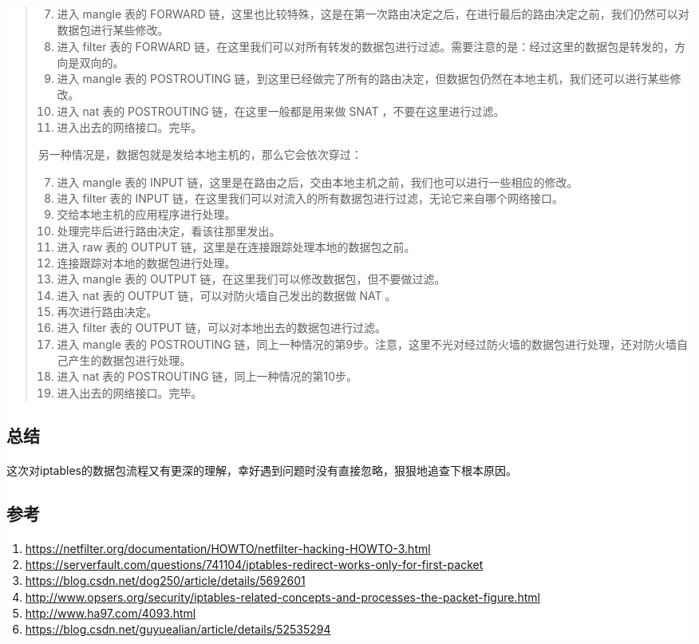 >
> 7. 进入 mangle 表的 FORWARD 链，这里也比较特殊，这是在第一次路由决定之后，在进行最后的路由决定之前，我们仍然可以对数据包进行某些修改。
> 8. 进入 filter 表的 FORWARD 链，在这里我们可以对所有转发的数据包进行过滤。需要注意的是：经过这里的数据包是转发的，方向是双向的。
> 9. 进入 mangle 表的 POSTROUTING 链，到这里已经做完了所有的路由决定，但数据包仍然在本地主机，我们还可以进行某些修改。
> 10. 进入 nat 表的 POSTROUTING 链，在这里一般都是用来做 SNAT ，不要在这里进行过滤。
> 11. 进入出去的网络接口。完毕。
>
>
>
> 另一种情况是，数据包就是发给本地主机的，那么它会依次穿过：
>
> 7. 进入 mangle 表的 INPUT 链，这里是在路由之后，交由本地主机之前，我们也可以进行一些相应的修改。
> 8. 进入 filter 表的 INPUT 链，在这里我们可以对流入的所有数据包进行过滤，无论它来自哪个网络接口。
> 9. 交给本地主机的应用程序进行处理。
> 10. 处理完毕后进行路由决定，看该往那里发出。
> 11. 进入 raw 表的 OUTPUT 链，这里是在连接跟踪处理本地的数据包之前。
> 12. 连接跟踪对本地的数据包进行处理。
> 13. 进入 mangle 表的 OUTPUT 链，在这里我们可以修改数据包，但不要做过滤。
> 14. 进入 nat 表的 OUTPUT 链，可以对防火墙自己发出的数据做 NAT 。
> 15. 再次进行路由决定。
> 16. 进入 filter 表的 OUTPUT 链，可以对本地出去的数据包进行过滤。
> 17. 进入 mangle 表的 POSTROUTING 链，同上一种情况的第9步。注意，这里不光对经过防火墙的数据包进行处理，还对防火墙自己产生的数据包进行处理。
> 18. 进入 nat 表的 POSTROUTING 链，同上一种情况的第10步。
> 19. 进入出去的网络接口。完毕。
>

## 总结

这次对iptables的数据包流程又有更深的理解，幸好遇到问题时没有直接忽略，狠狠地追查下根本原因。

## 参考

1. https://netfilter.org/documentation/HOWTO/netfilter-hacking-HOWTO-3.html
2. https://serverfault.com/questions/741104/iptables-redirect-works-only-for-first-packet
3. https://blog.csdn.net/dog250/article/details/5692601
4. http://www.opsers.org/security/iptables-related-concepts-and-processes-the-packet-figure.html
5. http://www.ha97.com/4093.html
6. https://blog.csdn.net/guyuealian/article/details/52535294